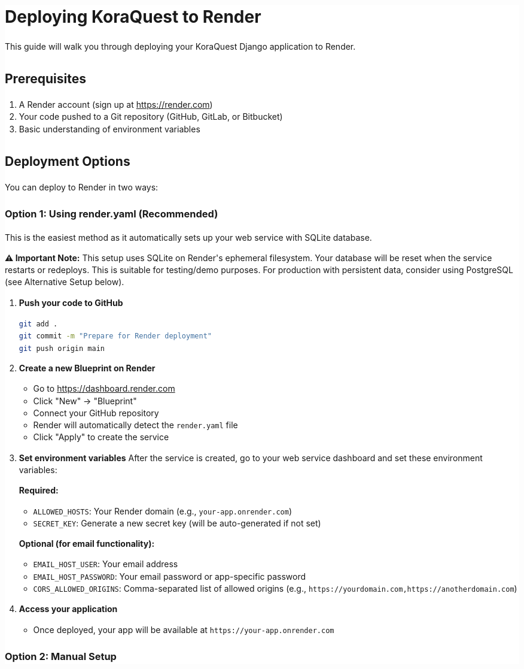 # Deploying KoraQuest to Render

This guide will walk you through deploying your KoraQuest Django application to Render.

## Prerequisites

1. A Render account (sign up at https://render.com)
2. Your code pushed to a Git repository (GitHub, GitLab, or Bitbucket)
3. Basic understanding of environment variables

## Deployment Options

You can deploy to Render in two ways:

### Option 1: Using render.yaml (Recommended)

This is the easiest method as it automatically sets up your web service with SQLite database.

**⚠️ Important Note:** This setup uses SQLite on Render's ephemeral filesystem. Your database will be reset when the service restarts or redeploys. This is suitable for testing/demo purposes. For production with persistent data, consider using PostgreSQL (see Alternative Setup below).

1. **Push your code to GitHub**
   ```bash
   git add .
   git commit -m "Prepare for Render deployment"
   git push origin main
   ```

2. **Create a new Blueprint on Render**
   - Go to https://dashboard.render.com
   - Click "New" → "Blueprint"
   - Connect your GitHub repository
   - Render will automatically detect the `render.yaml` file
   - Click "Apply" to create the service

3. **Set environment variables**
   After the service is created, go to your web service dashboard and set these environment variables:
   
   **Required:**
   - `ALLOWED_HOSTS`: Your Render domain (e.g., `your-app.onrender.com`)
   - `SECRET_KEY`: Generate a new secret key (will be auto-generated if not set)
   
   **Optional (for email functionality):**
   - `EMAIL_HOST_USER`: Your email address
   - `EMAIL_HOST_PASSWORD`: Your email password or app-specific password
   - `CORS_ALLOWED_ORIGINS`: Comma-separated list of allowed origins (e.g., `https://yourdomain.com,https://anotherdomain.com`)

4. **Access your application**
   - Once deployed, your app will be available at `https://your-app.onrender.com`

### Option 2: Manual Setup
